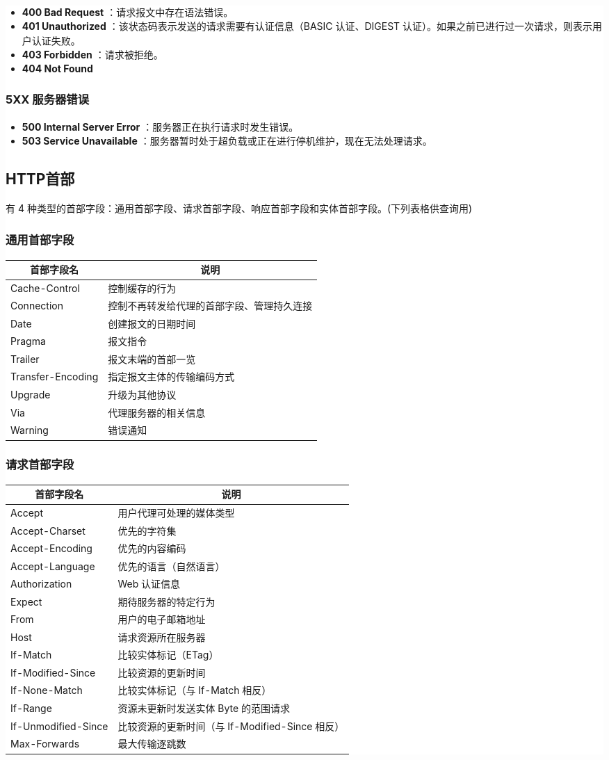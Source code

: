 - **400 Bad Request** ：请求报文中存在语法错误。
- **401 Unauthorized** ：该状态码表示发送的请求需要有认证信息（BASIC 认证、DIGEST 认证）。如果之前已进行过一次请求，则表示用户认证失败。
- **403 Forbidden** ：请求被拒绝。
- **404 Not Found**

### 5XX 服务器错误

- **500 Internal Server Error** ：服务器正在执行请求时发生错误。
- **503 Service Unavailable** ：服务器暂时处于超负载或正在进行停机维护，现在无法处理请求。



## HTTP首部

有 4 种类型的首部字段：通用首部字段、请求首部字段、响应首部字段和实体首部字段。(下列表格供查询用)

### 通用首部字段

| 首部字段名        | 说明                                       |
| ----------------- | ------------------------------------------ |
| Cache-Control     | 控制缓存的行为                             |
| Connection        | 控制不再转发给代理的首部字段、管理持久连接 |
| Date              | 创建报文的日期时间                         |
| Pragma            | 报文指令                                   |
| Trailer           | 报文末端的首部一览                         |
| Transfer-Encoding | 指定报文主体的传输编码方式                 |
| Upgrade           | 升级为其他协议                             |
| Via               | 代理服务器的相关信息                       |
| Warning           | 错误通知                                   |

### 请求首部字段

| 首部字段名          | 说明                                            |
| ------------------- | ----------------------------------------------- |
| Accept              | 用户代理可处理的媒体类型                        |
| Accept-Charset      | 优先的字符集                                    |
| Accept-Encoding     | 优先的内容编码                                  |
| Accept-Language     | 优先的语言（自然语言）                          |
| Authorization       | Web 认证信息                                    |
| Expect              | 期待服务器的特定行为                            |
| From                | 用户的电子邮箱地址                              |
| Host                | 请求资源所在服务器                              |
| If-Match            | 比较实体标记（ETag）                            |
| If-Modified-Since   | 比较资源的更新时间                              |
| If-None-Match       | 比较实体标记（与 If-Match 相反）                |
| If-Range            | 资源未更新时发送实体 Byte 的范围请求            |
| If-Unmodified-Since | 比较资源的更新时间（与 If-Modified-Since 相反） |
| Max-Forwards        | 最大传输逐跳数                                  |